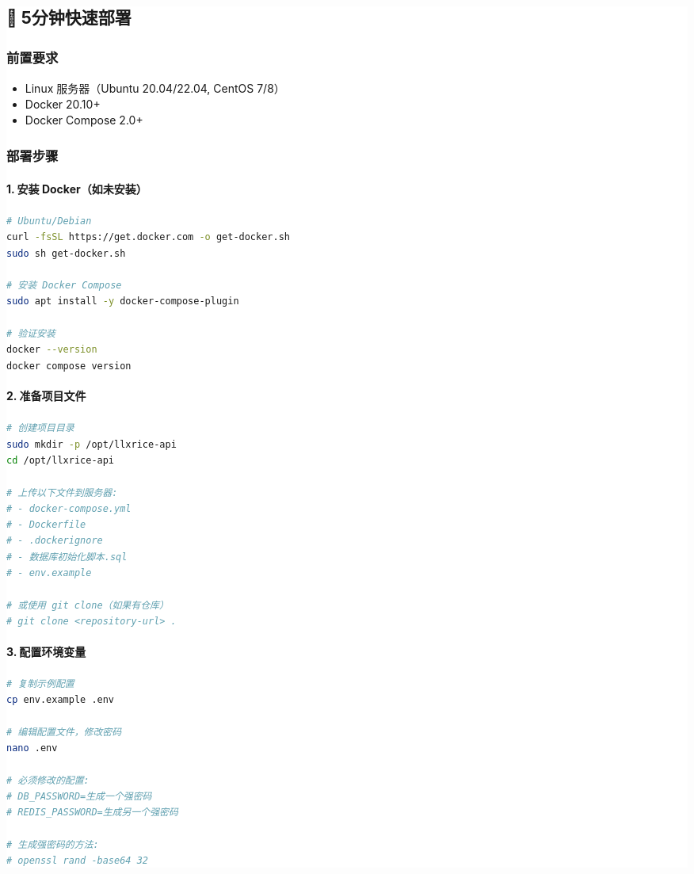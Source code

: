 
## 🚀 5分钟快速部署

### 前置要求

- Linux 服务器（Ubuntu 20.04/22.04, CentOS 7/8）
- Docker 20.10+
- Docker Compose 2.0+

### 部署步骤

#### 1. 安装 Docker（如未安装）

```bash
# Ubuntu/Debian
curl -fsSL https://get.docker.com -o get-docker.sh
sudo sh get-docker.sh

# 安装 Docker Compose
sudo apt install -y docker-compose-plugin

# 验证安装
docker --version
docker compose version
```

#### 2. 准备项目文件

```bash
# 创建项目目录
sudo mkdir -p /opt/llxrice-api
cd /opt/llxrice-api

# 上传以下文件到服务器:
# - docker-compose.yml
# - Dockerfile
# - .dockerignore
# - 数据库初始化脚本.sql
# - env.example

# 或使用 git clone（如果有仓库）
# git clone <repository-url> .
```

#### 3. 配置环境变量

```bash
# 复制示例配置
cp env.example .env

# 编辑配置文件，修改密码
nano .env

# 必须修改的配置:
# DB_PASSWORD=生成一个强密码
# REDIS_PASSWORD=生成另一个强密码

# 生成强密码的方法:
# openssl rand -base64 32
```
